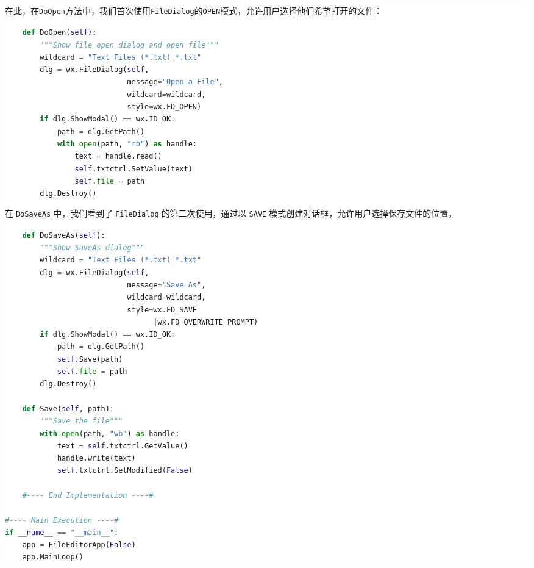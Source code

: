 ```py
```

在此，在`DoOpen`方法中，我们首次使用`FileDialog`的`OPEN`模式，允许用户选择他们希望打开的文件：

```py
    def DoOpen(self):
        """Show file open dialog and open file"""
        wildcard = "Text Files (*.txt)|*.txt"
        dlg = wx.FileDialog(self,
                            message="Open a File",
                            wildcard=wildcard,
                            style=wx.FD_OPEN)
        if dlg.ShowModal() == wx.ID_OK:
            path = dlg.GetPath()
            with open(path, "rb") as handle:
                text = handle.read()
                self.txtctrl.SetValue(text)
                self.file = path
        dlg.Destroy()

```

在 `DoSaveAs` 中，我们看到了 `FileDialog` 的第二次使用，通过以 `SAVE` 模式创建对话框，允许用户选择保存文件的位置。

```py
    def DoSaveAs(self):
        """Show SaveAs dialog"""
        wildcard = "Text Files (*.txt)|*.txt"
        dlg = wx.FileDialog(self,
                            message="Save As",
                            wildcard=wildcard,
                            style=wx.FD_SAVE
                                  |wx.FD_OVERWRITE_PROMPT)
        if dlg.ShowModal() == wx.ID_OK:
            path = dlg.GetPath()
            self.Save(path)
            self.file = path
        dlg.Destroy()

    def Save(self, path):
        """Save the file"""
        with open(path, "wb") as handle:
            text = self.txtctrl.GetValue()
            handle.write(text)
            self.txtctrl.SetModified(False)

    #---- End Implementation ----#

#---- Main Execution ----#
if __name__ == "__main__":
    app = FileEditorApp(False)
    app.MainLoop()

```
